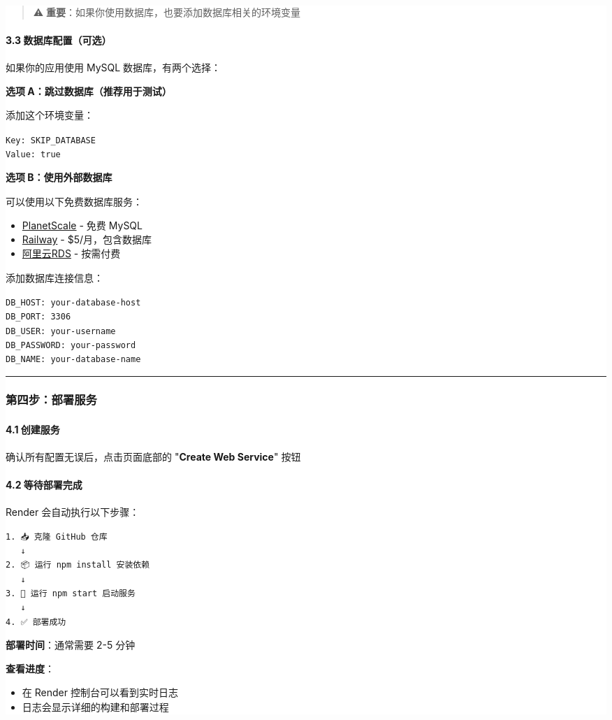 > ⚠️ **重要**：如果你使用数据库，也要添加数据库相关的环境变量

#### 3.3 数据库配置（可选）

如果你的应用使用 MySQL 数据库，有两个选择：

**选项 A：跳过数据库（推荐用于测试）**

添加这个环境变量：
```
Key: SKIP_DATABASE
Value: true
```

**选项 B：使用外部数据库**

可以使用以下免费数据库服务：
- [PlanetScale](https://planetscale.com) - 免费 MySQL
- [Railway](https://railway.app) - $5/月，包含数据库
- [阿里云RDS](https://www.aliyun.com/product/rds) - 按需付费

添加数据库连接信息：
```
DB_HOST: your-database-host
DB_PORT: 3306
DB_USER: your-username
DB_PASSWORD: your-password
DB_NAME: your-database-name
```

---

### 第四步：部署服务

#### 4.1 创建服务

确认所有配置无误后，点击页面底部的 "**Create Web Service**" 按钮

#### 4.2 等待部署完成

Render 会自动执行以下步骤：

```
1. 📥 克隆 GitHub 仓库
   ↓
2. 📦 运行 npm install 安装依赖
   ↓
3. 🚀 运行 npm start 启动服务
   ↓
4. ✅ 部署成功
```

**部署时间**：通常需要 2-5 分钟

**查看进度**：
- 在 Render 控制台可以看到实时日志
- 日志会显示详细的构建和部署过程
